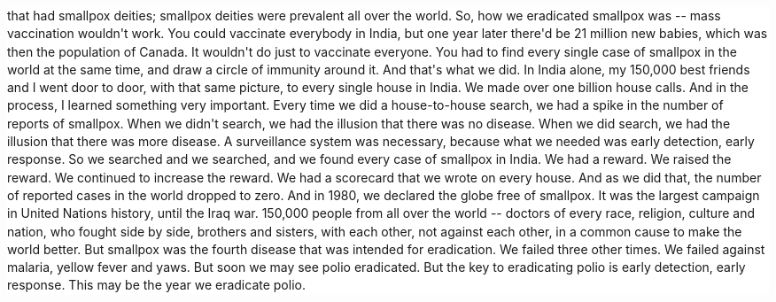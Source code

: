 that had smallpox deities;
smallpox deities were
prevalent all over the world.
So, how we eradicated smallpox was --
mass vaccination wouldn&#39;t work.
You could vaccinate everybody in India,
but one year later there&#39;d be
21 million new babies,
which was then the population of Canada.
It wouldn&#39;t do just to vaccinate everyone.
You had to find every single
case of smallpox in the world
at the same time, and draw
a circle of immunity around it.
And that&#39;s what we did.
In India alone, my 150,000 best friends
and I went door to door,
with that same picture,
to every single house in India.
We made over one billion house calls.
And in the process,
I learned something very important.
Every time we did a house-to-house search,
we had a spike in the number
of reports of smallpox.
When we didn&#39;t search, we had
the illusion that there was no disease.
When we did search, we had the illusion
that there was more disease.
A surveillance system was necessary,
because what we needed
was early detection, early response.
So we searched and we searched,
and we found every case
of smallpox in India.
We had a reward. We raised the reward.
We continued to increase the reward.
We had a scorecard
that we wrote on every house.
And as we did that,
the number of reported cases
in the world dropped to zero.
And in 1980, we declared the globe
free of smallpox.
It was the largest campaign
in United Nations history,
until the Iraq war.
150,000 people from all over the world --
doctors of every race,
religion, culture and nation,
who fought side by side,
brothers and sisters,
with each other, not against each other,
in a common cause
to make the world better.
But smallpox was the fourth disease
that was intended for eradication.
We failed three other times.
We failed against malaria,
yellow fever and yaws.
But soon we may see polio eradicated.
But the key to eradicating polio
is early detection, early response.
This may be the year we eradicate polio.